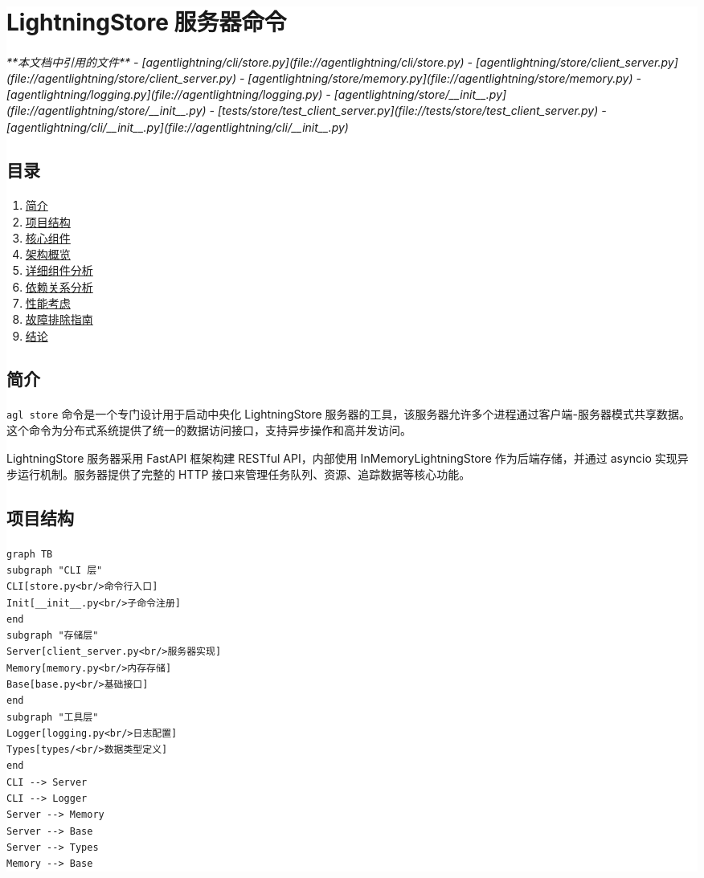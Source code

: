 # LightningStore 服务器命令

<cite>
**本文档中引用的文件**
- [agentlightning/cli/store.py](file://agentlightning/cli/store.py)
- [agentlightning/store/client_server.py](file://agentlightning/store/client_server.py)
- [agentlightning/store/memory.py](file://agentlightning/store/memory.py)
- [agentlightning/logging.py](file://agentlightning/logging.py)
- [agentlightning/store/__init__.py](file://agentlightning/store/__init__.py)
- [tests/store/test_client_server.py](file://tests/store/test_client_server.py)
- [agentlightning/cli/__init__.py](file://agentlightning/cli/__init__.py)
</cite>

## 目录
1. [简介](#简介)
2. [项目结构](#项目结构)
3. [核心组件](#核心组件)
4. [架构概览](#架构概览)
5. [详细组件分析](#详细组件分析)
6. [依赖关系分析](#依赖关系分析)
7. [性能考虑](#性能考虑)
8. [故障排除指南](#故障排除指南)
9. [结论](#结论)

## 简介

`agl store` 命令是一个专门设计用于启动中央化 LightningStore 服务器的工具，该服务器允许多个进程通过客户端-服务器模式共享数据。这个命令为分布式系统提供了统一的数据访问接口，支持异步操作和高并发访问。

LightningStore 服务器采用 FastAPI 框架构建 RESTful API，内部使用 InMemoryLightningStore 作为后端存储，并通过 asyncio 实现异步运行机制。服务器提供了完整的 HTTP 接口来管理任务队列、资源、追踪数据等核心功能。

## 项目结构

```mermaid
graph TB
subgraph "CLI 层"
CLI[store.py<br/>命令行入口]
Init[__init__.py<br/>子命令注册]
end
subgraph "存储层"
Server[client_server.py<br/>服务器实现]
Memory[memory.py<br/>内存存储]
Base[base.py<br/>基础接口]
end
subgraph "工具层"
Logger[logging.py<br/>日志配置]
Types[types/<br/>数据类型定义]
end
CLI --> Server
CLI --> Logger
Server --> Memory
Server --> Base
Server --> Types
Memory --> Base
```
